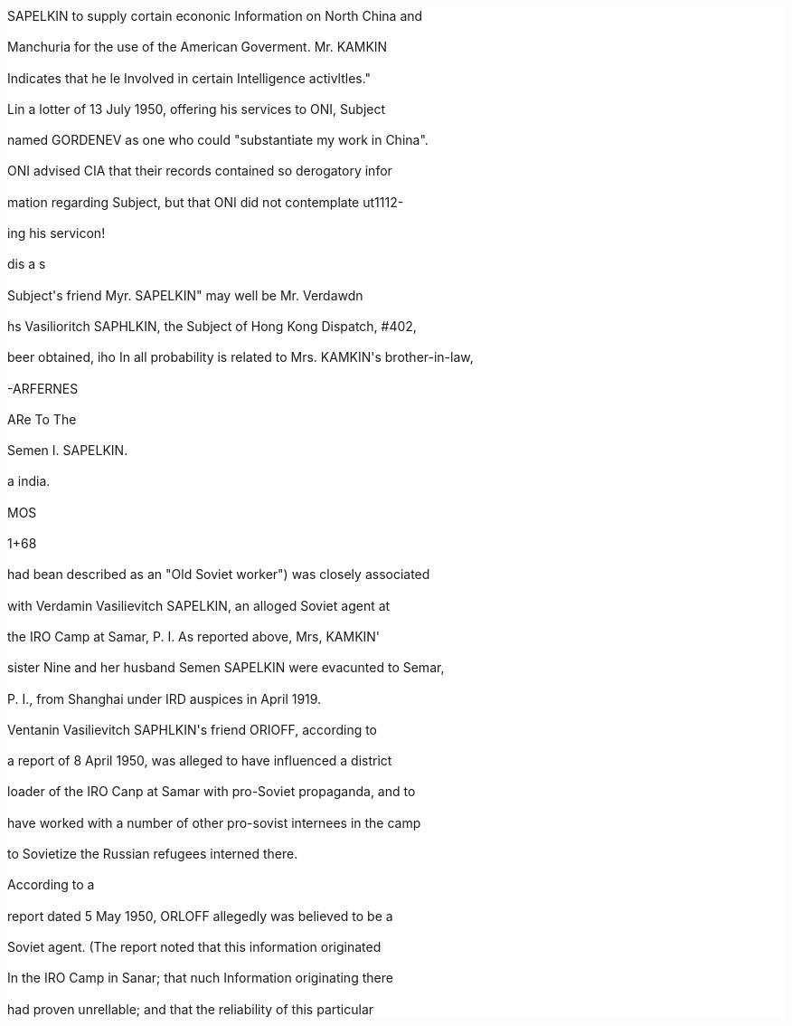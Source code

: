 SAPELKIN to supply cortain econonic Information on North China and

Manchuria for the use of the American Goverment. Mr. KAMKIN

Indicates that he le Involved in certain Intelligence activltles."

Lin a lotter of 13 July 1950, offering his services to ONI, Subject

named GORDENEV as one who could "substantiate my work in China".

ONI advised CIA that their records contained so derogatory infor

mation regarding Subject, but that ONI did not contemplate ut1112-

ing his servicon!

dis a s

Subject's friend Myr. SAPELKIN" may well be Mr. Verdawdn

hs Vasilioritch SAPHLKIN, the Subject of Hong Kong Dispatch, #402,

beer obtained, iho In all probability is related to Mrs. KAMKIN's brother-in-law,

-ARFERNES

ARe To The

Semen I. SAPELKIN.

a india.

MOS

1+68

had bean described as an "Old Soviet worker") was closely associated

with Verdamin Vasilievitch SAPELKIN, an alloged Soviet agent at

the IRO Camp at Samar, P. I. As reported above, Mrs, KAMKIN'

sister Nine and her husband Semen SAPELKIN were evacunted to Semar,

P. I., from Shanghai under IRD auspices in April 1919.

Ventanin Vasilievitch SAPHLKIN's friend ORIOFF, according to

a report of 8 April 1950, was alleged to have influenced a district

loader of the IRO Canp at Samar with pro-Soviet propaganda, and to

have worked with a number of other pro-sovist internees in the camp

to Sovietize the Russian refugees interned there.

According to a

report dated 5 May 1950, ORLOFF allegedly was believed to be a

Soviet agent. (The report noted that this information originated

In the IRO Camp in Sanar; that nuch Information originating there

had proven unrellable; and that the reliability of this particular
